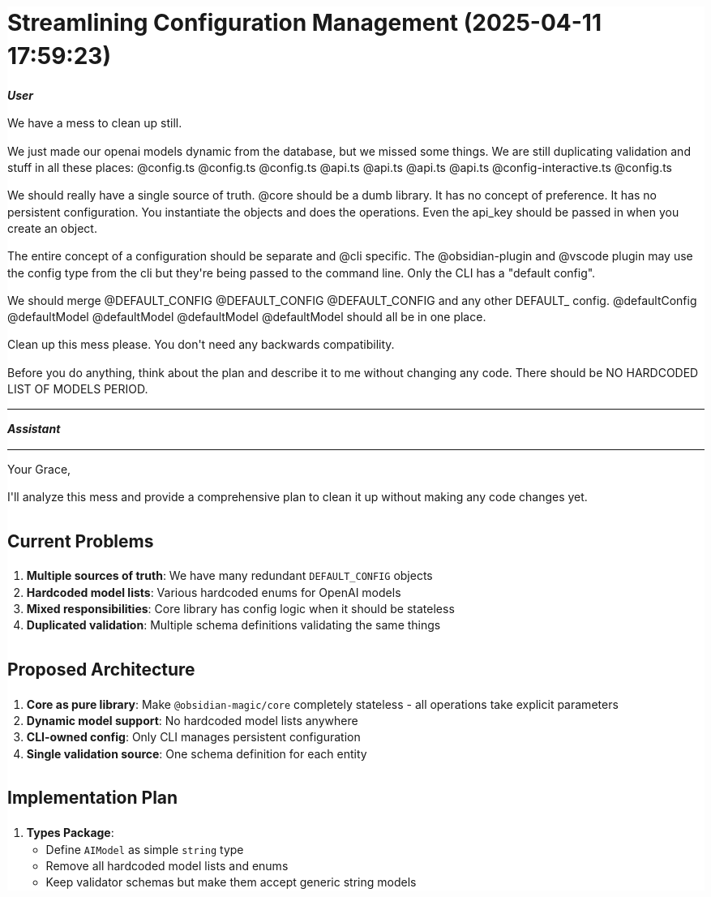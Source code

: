 

# Streamlining Configuration Management (2025-04-11 17:59:23)

_**User**_

We have a mess to clean up still. 

We just made our openai models dynamic from the database, but we missed some things. We are still duplicating validation and stuff in all these places: @config.ts @config.ts @config.ts @api.ts @api.ts @api.ts @api.ts @config-interactive.ts @config.ts 

We should really have a single source of truth. @core should be a dumb library. It has no concept of preference. It has no persistent configuration. You instantiate the objects and does the operations. Even the api_key should be passed in when you create an object. 

The entire concept of a configuration should be separate and @cli specific. The @obsidian-plugin and @vscode plugin may use the config type from the cli but they're being passed to the command line. Only the CLI has a "default config". 

We should merge @DEFAULT_CONFIG @DEFAULT_CONFIG @DEFAULT_CONFIG and any other DEFAULT_ config. @defaultConfig @defaultModel @defaultModel @defaultModel @defaultModel should all be in one place. 

Clean up this mess please. You don't need any backwards compatibility.

Before you do anything, think about the plan and describe it to me without changing any code. There should be NO HARDCODED LIST OF MODELS PERIOD.

---

_**Assistant**_



---

Your Grace,

I'll analyze this mess and provide a comprehensive plan to clean it up without making any code changes yet.

## Current Problems
1. **Multiple sources of truth**: We have many redundant `DEFAULT_CONFIG` objects
2. **Hardcoded model lists**: Various hardcoded enums for OpenAI models
3. **Mixed responsibilities**: Core library has config logic when it should be stateless
4. **Duplicated validation**: Multiple schema definitions validating the same things

## Proposed Architecture
1. **Core as pure library**: Make `@obsidian-magic/core` completely stateless - all operations take explicit parameters
2. **Dynamic model support**: No hardcoded model lists anywhere
3. **CLI-owned config**: Only CLI manages persistent configuration
4. **Single validation source**: One schema definition for each entity

## Implementation Plan
1. **Types Package**:
   - Define `AIModel` as simple `string` type
   - Remove all hardcoded model lists and enums
   - Keep validator schemas but make them accept generic string models
